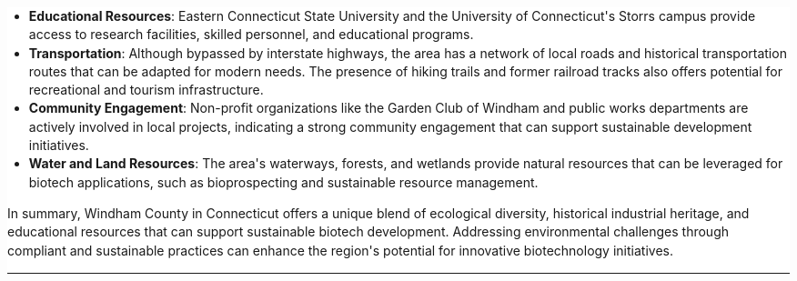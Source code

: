 - **Educational Resources**: Eastern Connecticut State University and the University of Connecticut's Storrs campus provide access to research facilities, skilled personnel, and educational programs.
- **Transportation**: Although bypassed by interstate highways, the area has a network of local roads and historical transportation routes that can be adapted for modern needs. The presence of hiking trails and former railroad tracks also offers potential for recreational and tourism infrastructure.
- **Community Engagement**: Non-profit organizations like the Garden Club of Windham and public works departments are actively involved in local projects, indicating a strong community engagement that can support sustainable development initiatives.
- **Water and Land Resources**: The area's waterways, forests, and wetlands provide natural resources that can be leveraged for biotech applications, such as bioprospecting and sustainable resource management.

In summary, Windham County in Connecticut offers a unique blend of ecological diversity, historical industrial heritage, and educational resources that can support sustainable biotech development. Addressing environmental challenges through compliant and sustainable practices can enhance the region's potential for innovative biotechnology initiatives.

---

